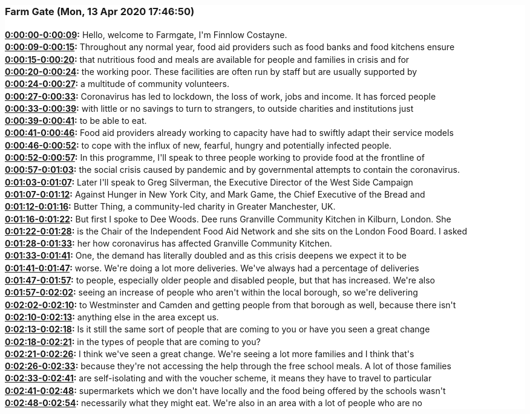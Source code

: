 ### Farm Gate  (Mon, 13 Apr 2020 17:46:50)
**[0:00:00-0:00:09](https://anchor.fm/farmgate/episodes/Food-at-the-front-line-eco46a#t=0:00:00):**  Hello, welcome to Farmgate, I'm Finnlow Costayne.  
**[0:00:09-0:00:15](https://anchor.fm/farmgate/episodes/Food-at-the-front-line-eco46a#t=0:00:09):**  Throughout any normal year, food aid providers such as food banks and food kitchens ensure  
**[0:00:15-0:00:20](https://anchor.fm/farmgate/episodes/Food-at-the-front-line-eco46a#t=0:00:15):**  that nutritious food and meals are available for people and families in crisis and for  
**[0:00:20-0:00:24](https://anchor.fm/farmgate/episodes/Food-at-the-front-line-eco46a#t=0:00:20):**  the working poor. These facilities are often run by staff but are usually supported by  
**[0:00:24-0:00:27](https://anchor.fm/farmgate/episodes/Food-at-the-front-line-eco46a#t=0:00:24):**  a multitude of community volunteers.  
**[0:00:27-0:00:33](https://anchor.fm/farmgate/episodes/Food-at-the-front-line-eco46a#t=0:00:27):**  Coronavirus has led to lockdown, the loss of work, jobs and income. It has forced people  
**[0:00:33-0:00:39](https://anchor.fm/farmgate/episodes/Food-at-the-front-line-eco46a#t=0:00:33):**  with little or no savings to turn to strangers, to outside charities and institutions just  
**[0:00:39-0:00:41](https://anchor.fm/farmgate/episodes/Food-at-the-front-line-eco46a#t=0:00:39):**  to be able to eat.  
**[0:00:41-0:00:46](https://anchor.fm/farmgate/episodes/Food-at-the-front-line-eco46a#t=0:00:41):**  Food aid providers already working to capacity have had to swiftly adapt their service models  
**[0:00:46-0:00:52](https://anchor.fm/farmgate/episodes/Food-at-the-front-line-eco46a#t=0:00:46):**  to cope with the influx of new, fearful, hungry and potentially infected people.  
**[0:00:52-0:00:57](https://anchor.fm/farmgate/episodes/Food-at-the-front-line-eco46a#t=0:00:52):**  In this programme, I'll speak to three people working to provide food at the frontline of  
**[0:00:57-0:01:03](https://anchor.fm/farmgate/episodes/Food-at-the-front-line-eco46a#t=0:00:57):**  the social crisis caused by pandemic and by governmental attempts to contain the coronavirus.  
**[0:01:03-0:01:07](https://anchor.fm/farmgate/episodes/Food-at-the-front-line-eco46a#t=0:01:03):**  Later I'll speak to Greg Silverman, the Executive Director of the West Side Campaign  
**[0:01:07-0:01:12](https://anchor.fm/farmgate/episodes/Food-at-the-front-line-eco46a#t=0:01:07):**  Against Hunger in New York City, and Mark Game, the Chief Executive of the Bread and  
**[0:01:12-0:01:16](https://anchor.fm/farmgate/episodes/Food-at-the-front-line-eco46a#t=0:01:12):**  Butter Thing, a community-led charity in Greater Manchester, UK.  
**[0:01:16-0:01:22](https://anchor.fm/farmgate/episodes/Food-at-the-front-line-eco46a#t=0:01:16):**  But first I spoke to Dee Woods. Dee runs Granville Community Kitchen in Kilburn, London. She  
**[0:01:22-0:01:28](https://anchor.fm/farmgate/episodes/Food-at-the-front-line-eco46a#t=0:01:22):**  is the Chair of the Independent Food Aid Network and she sits on the London Food Board. I asked  
**[0:01:28-0:01:33](https://anchor.fm/farmgate/episodes/Food-at-the-front-line-eco46a#t=0:01:28):**  her how coronavirus has affected Granville Community Kitchen.  
**[0:01:33-0:01:41](https://anchor.fm/farmgate/episodes/Food-at-the-front-line-eco46a#t=0:01:33):**  One, the demand has literally doubled and as this crisis deepens we expect it to be  
**[0:01:41-0:01:47](https://anchor.fm/farmgate/episodes/Food-at-the-front-line-eco46a#t=0:01:41):**  worse. We're doing a lot more deliveries. We've always had a percentage of deliveries  
**[0:01:47-0:01:57](https://anchor.fm/farmgate/episodes/Food-at-the-front-line-eco46a#t=0:01:47):**  to people, especially older people and disabled people, but that has increased. We're also  
**[0:01:57-0:02:02](https://anchor.fm/farmgate/episodes/Food-at-the-front-line-eco46a#t=0:01:57):**  seeing an increase of people who aren't within the local borough, so we're delivering  
**[0:02:02-0:02:10](https://anchor.fm/farmgate/episodes/Food-at-the-front-line-eco46a#t=0:02:02):**  to Westminster and Camden and getting people from that borough as well, because there isn't  
**[0:02:10-0:02:13](https://anchor.fm/farmgate/episodes/Food-at-the-front-line-eco46a#t=0:02:10):**  anything else in the area except us.  
**[0:02:13-0:02:18](https://anchor.fm/farmgate/episodes/Food-at-the-front-line-eco46a#t=0:02:13):**  Is it still the same sort of people that are coming to you or have you seen a great change  
**[0:02:18-0:02:21](https://anchor.fm/farmgate/episodes/Food-at-the-front-line-eco46a#t=0:02:18):**  in the types of people that are coming to you?  
**[0:02:21-0:02:26](https://anchor.fm/farmgate/episodes/Food-at-the-front-line-eco46a#t=0:02:21):**  I think we've seen a great change. We're seeing a lot more families and I think that's  
**[0:02:26-0:02:33](https://anchor.fm/farmgate/episodes/Food-at-the-front-line-eco46a#t=0:02:26):**  because they're not accessing the help through the free school meals. A lot of those families  
**[0:02:33-0:02:41](https://anchor.fm/farmgate/episodes/Food-at-the-front-line-eco46a#t=0:02:33):**  are self-isolating and with the voucher scheme, it means they have to travel to particular  
**[0:02:41-0:02:48](https://anchor.fm/farmgate/episodes/Food-at-the-front-line-eco46a#t=0:02:41):**  supermarkets which we don't have locally and the food being offered by the schools wasn't  
**[0:02:48-0:02:54](https://anchor.fm/farmgate/episodes/Food-at-the-front-line-eco46a#t=0:02:48):**  necessarily what they might eat. We're also in an area with a lot of people who are no  
